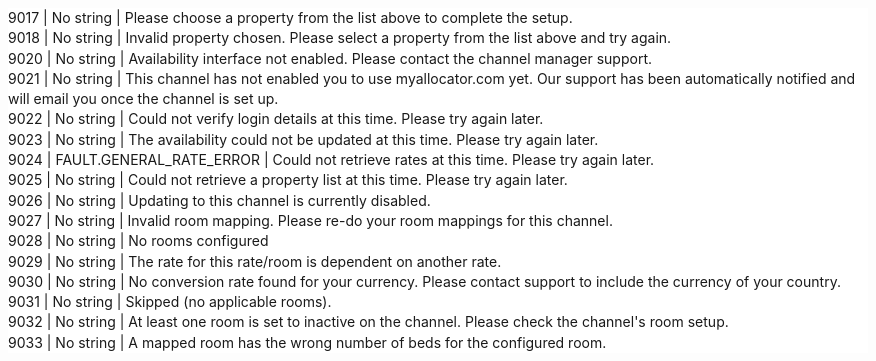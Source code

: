 9017 | No string                                     | Please choose a property from the list above to complete the setup.                                                                                                                                                                                                                                        
9018 | No string                                     | Invalid property chosen. Please select a property from the list above and try again.                                                                                                                                                                                                                       
9020 | No string                                     | Availability interface not enabled. Please contact the channel manager support.                                                                                                                                                                                                                            
9021 | No string                                     | This channel has not enabled you to use myallocator.com yet. Our support has been automatically notified and will email you once the channel is set up.                                                                                                                                                    
9022 | No string                                     | Could not verify login details at this time. Please try again later.                                                                                                                                                                                                                                       
9023 | No string                                     | The availability could not be updated at this time. Please try again later.                                                                                                                                                                                                                                
9024 | FAULT.GENERAL_RATE_ERROR                      | Could not retrieve rates at this time. Please try again later.                                                                                                                                                                                                                                             
9025 | No string                                     | Could not retrieve a property list at this time. Please try again later.                                                                                                                                                                                                                                   
9026 | No string                                     | Updating to this channel is currently disabled.                                                                                                                                                                                                                                                            
9027 | No string                                     | Invalid room mapping. Please re-do your room mappings for this channel.                                                                                                                                                                                                                                    
9028 | No string                                     | No rooms configured                                                                                                                                                                                                                                                                                        
9029 | No string                                     | The rate for this rate/room is dependent on another rate.                                                                                                                                                                                                                                                  
9030 | No string                                     | No conversion rate found for your currency. Please contact support to include the currency of your country.                                                                                                                                                                                                
9031 | No string                                     | Skipped (no applicable rooms).                                                                                                                                                                                                                                                                             
9032 | No string                                     | At least one room is set to inactive on the channel. Please check the channel's room setup.                                                                                                                                                                                                                
9033 | No string                                     | A mapped room has the wrong number of beds for the configured room.                                                                                                                                                                                                                                        
